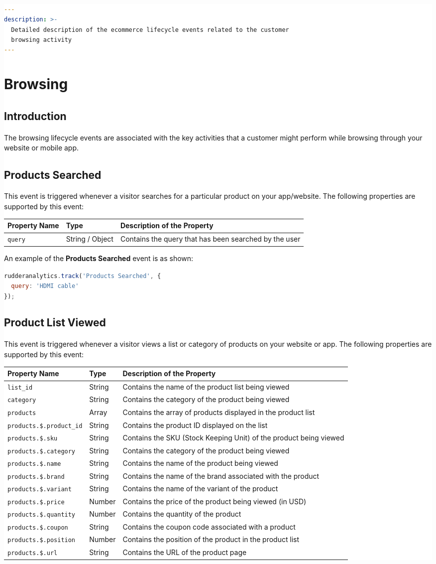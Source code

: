 ```yaml
---
description: >-
  Detailed description of the ecommerce lifecycle events related to the customer
  browsing activity
---
```


# Browsing

## Introduction

The browsing lifecycle events are associated with the key activities that a customer might perform while browsing through your website or mobile app.

## Products Searched

This event is triggered whenever a visitor searches for a particular product on your app/website. The following properties are supported by this event:

| **Property Name** | **Type** | **Description of the Property** |
| :--- | :--- | :--- |
| `query` | String / Object | Contains the query that has been searched by the user |

An example of the **Products Searched** event is as shown:

```javascript
rudderanalytics.track('Products Searched', {
  query: 'HDMI cable'
});
```

## Product List Viewed

This event is triggered whenever a visitor views a list or category of products on your website or app. The following properties are supported by this event:

| **Property Name** | **Type** | **Description of the Property** |
| :--- | :--- | :--- |
| `list_id` | String | Contains the name of the product list being viewed |
| `category` | String | Contains the category of the product being viewed |
| `products` | Array | Contains the array of products displayed in the product list |
| `products.$.product_id` | String | Contains the product ID displayed on the list |
| `products.$.sku` | String | Contains the SKU \(Stock Keeping Unit\) of the product being viewed |
| `products.$.category` | String | Contains the category of the product being viewed |
| `products.$.name` | String | Contains the name of the product being viewed |
| `products.$.brand` | String | Contains the name of the brand associated with the product |
| `products.$.variant` | String | Contains the name of the variant of the product |
| `products.$.price` | Number | Contains the price of the product being viewed \(in USD\) |
| `products.$.quantity` | Number | Contains the quantity of the product |
| `products.$.coupon` | String | Contains the coupon code associated with a product |
| `products.$.position` | Number | Contains the position of the product in the product list |
| `products.$.url` | String | Contains the URL of the product page |